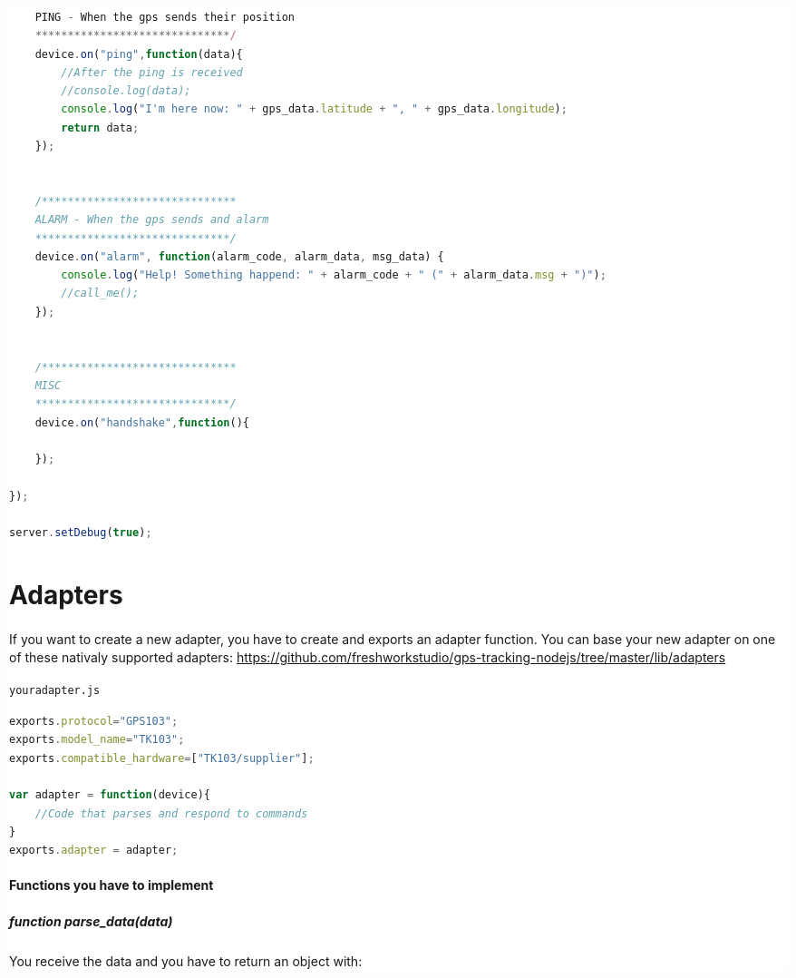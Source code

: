 ``` javascript
	PING - When the gps sends their position  
	******************************/
	device.on("ping",function(data){
		//After the ping is received
		//console.log(data);
		console.log("I'm here now: " + gps_data.latitude + ", " + gps_data.longitude);
		return data;
	});
	
	
	/******************************
	ALARM - When the gps sends and alarm  
	******************************/
	device.on("alarm", function(alarm_code, alarm_data, msg_data) {
		console.log("Help! Something happend: " + alarm_code + " (" + alarm_data.msg + ")");
		//call_me();
	});	
	
	
	/******************************
	MISC 
	******************************/
	device.on("handshake",function(){
		
	});
	
});

server.setDebug(true);
```

# Adapters
If you want to create a new adapter, you have to create and exports an adapter function. 
You can base your new adapter on one of these nativaly supported adapters: https://github.com/freshworkstudio/gps-tracking-nodejs/tree/master/lib/adapters

`youradapter.js`
```javascript
exports.protocol="GPS103";
exports.model_name="TK103";
exports.compatible_hardware=["TK103/supplier"];

var adapter = function(device){
    //Code that parses and respond to commands
}
exports.adapter = adapter;
```
#### Functions you have to implement
##### function parse_data(data)
You receive the data and you have to return an object with: 
